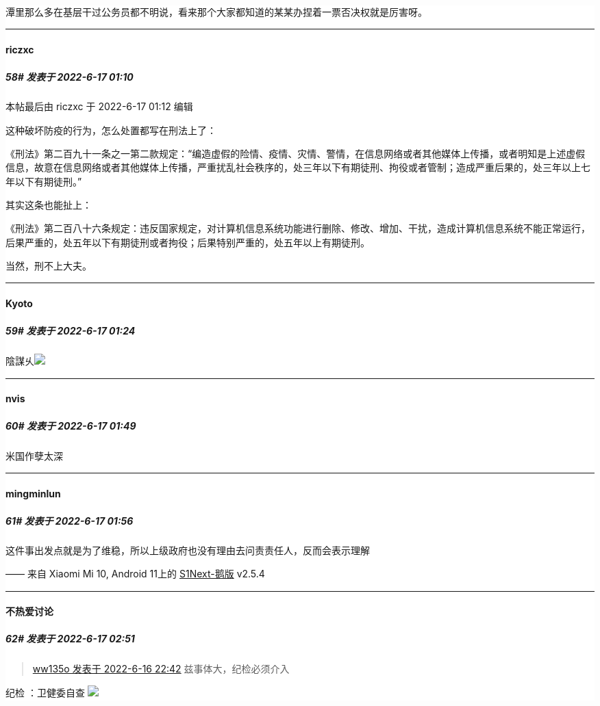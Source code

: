 潭里那么多在基层干过公务员都不明说，看来那个大家都知道的某某办捏着一票否决权就是厉害呀。

*****

####  riczxc  
##### 58#       发表于 2022-6-17 01:10

 本帖最后由 riczxc 于 2022-6-17 01:12 编辑 

这种破坏防疫的行为，怎么处置都写在刑法上了：

《刑法》第二百九十一条之一第二款规定：“编造虚假的险情、疫情、灾情、警情，在信息网络或者其他媒体上传播，或者明知是上述虚假信息，故意在信息网络或者其他媒体上传播，严重扰乱社会秩序的，处三年以下有期徒刑、拘役或者管制；造成严重后果的，处三年以上七年以下有期徒刑。”

其实这条也能扯上：

《刑法》第二百八十六条规定：违反国家规定，对计算机信息系统功能进行删除、修改、增加、干扰，造成计算机信息系统不能正常运行，后果严重的，处五年以下有期徒刑或者拘役；后果特别严重的，处五年以上有期徒刑。

当然，刑不上大夫。

*****

####  Kyoto  
##### 59#       发表于 2022-6-17 01:24

陰謀乆<img src="https://static.saraba1st.com/image/smiley/face2017/067.png" referrerpolicy="no-referrer">

*****

####  nvis  
##### 60#       发表于 2022-6-17 01:49

米国作孽太深



*****

####  mingminlun  
##### 61#       发表于 2022-6-17 01:56

这件事出发点就是为了维稳，所以上级政府也没有理由去问责责任人，反而会表示理解

—— 来自 Xiaomi Mi 10, Android 11上的 [S1Next-鹅版](https://github.com/ykrank/S1-Next/releases) v2.5.4

*****

####  不热爱讨论  
##### 62#       发表于 2022-6-17 02:51

<blockquote><a href="httphttps://bbs.saraba1st.com/2b/forum.php?mod=redirect&amp;goto=findpost&amp;pid=56297709&amp;ptid=2076221" target="_blank">ww135o 发表于 2022-6-16 22:42</a>
兹事体大，纪检必须介入</blockquote>
纪检 ：卫健委自查

<img src="https://static.saraba1st.com/image/smiley/face2017/037.png" referrerpolicy="no-referrer">
